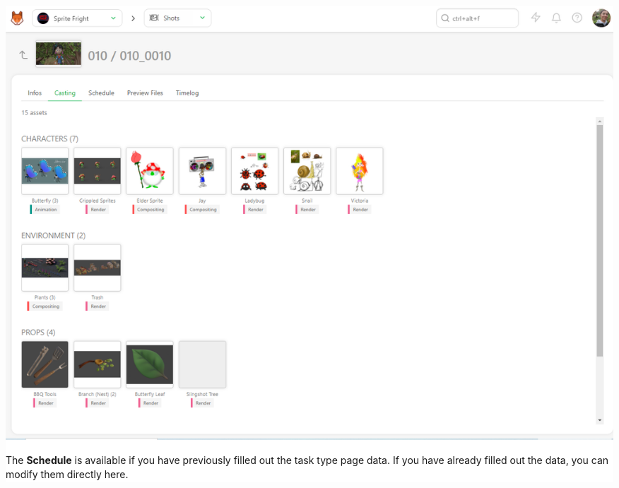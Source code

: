 ![Asset detail casting](../img/getting-started/shot_detail_page_casting.png)


The **Schedule** is available if you have previously filled out the task type page data. If you have already filled out the data, you can modify them directly here. 
